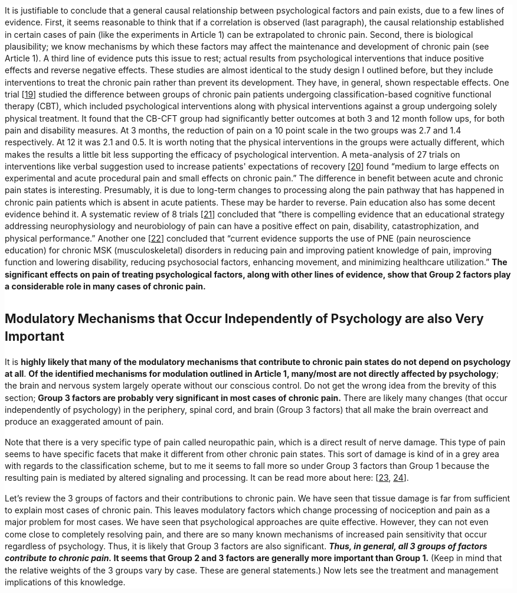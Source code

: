 It is justifiable to conclude that a general causal relationship between psychological factors and pain exists, due to a few lines of evidence. First, it seems reasonable to think that if a correlation is observed (last paragraph), the causal relationship established in certain cases of pain (like the experiments in Article 1) can be extrapolated to chronic pain. Second, there is biological plausibility; we know mechanisms by which these factors may affect the maintenance and development of chronic pain (see Article 1). A third line of evidence puts this issue to rest; actual results from psychological interventions that induce positive effects and reverse negative effects. These studies are almost identical to the study design I outlined before, but they include interventions to treat the chronic pain rather than prevent its development. They have, in general, shown respectable effects. One trial [[19](https://www.ncbi.nlm.nih.gov/pmc/articles/PMC3796866/)] studied the difference between groups of chronic pain patients undergoing classification-based cognitive functional therapy (CBT), which included psychological interventions along with physical interventions against a group undergoing solely physical treatment. It found that the CB-CFT group had significantly better outcomes at both 3 and 12 month follow ups, for both pain and disability measures. At 3 months, the reduction of pain on a 10 point scale in the two groups was 2.7 and 1.4 respectively. At 12 it was 2.1 and 0.5. It is worth noting that the physical interventions in the groups were actually different, which makes the results a little bit less supporting the efficacy of psychological intervention. A meta-analysis of 27 trials on interventions like verbal suggestion used to increase patients' expectations of recovery [[20](https://pubmed.ncbi.nlm.nih.gov/26945235/)] found “medium to large effects on experimental and acute procedural pain and small effects on chronic pain.” The difference in benefit between acute and chronic pain states is interesting. Presumably, it is due to long-term changes to processing along the pain pathway that has happened in chronic pain patients which is absent in acute patients. These may be harder to reverse. Pain education also has some decent evidence behind it. A systematic review of 8 trials [[21](https://www.archives-pmr.org/article/S0003-9993(11)00670-8/abstract)] concluded that “there is compelling evidence that an educational strategy addressing neurophysiology and neurobiology of pain can have a positive effect on pain, disability, catastrophization, and physical performance.” Another one [[22](https://pubmed.ncbi.nlm.nih.gov/27351541/)] concluded that “current evidence supports the use of PNE (pain neuroscience education) for chronic MSK (musculoskeletal) disorders in reducing pain and improving patient knowledge of pain, improving function and lowering disability, reducing psychosocial factors, enhancing movement, and minimizing healthcare utilization.” **The significant effects on pain of treating psychological factors, along with other lines of evidence, show that Group 2 factors play a considerable role in many cases of chronic pain.**

## Modulatory Mechanisms that Occur Independently of Psychology are also Very Important

It is **highly likely that many of the modulatory mechanisms that contribute to chronic pain states do not depend on psychology at all**. **Of the identified mechanisms for modulation outlined in Article 1, many/most are not directly affected by psychology**; the brain and nervous system largely operate without our conscious control. Do not get the wrong idea from the brevity of this section; **Group 3 factors are probably very significant in most cases of chronic pain.** There are likely many changes (that occur independently of psychology) in the periphery, spinal cord, and brain (Group 3 factors) that all make the brain overreact and produce an exaggerated amount of pain.

Note that there is a very specific type of pain called neuropathic pain, which is a direct result of nerve damage. This type of pain seems to have specific facets that make it different from other chronic pain states. This sort of damage is kind of in a grey area with regards to the classification scheme, but to me it seems to fall more so under Group 3 factors than Group 1 because the resulting pain is mediated by altered signaling and processing. It can be read more about here: [[23](https://www.ncbi.nlm.nih.gov/pmc/articles/PMC5371025/), [24](https://www.bmj.com/content/348/bmj.f7656)].

Let’s review the 3 groups of factors and their contributions to chronic pain. We have seen that tissue damage is far from sufficient to explain most cases of chronic pain. This leaves modulatory factors which change processing of nociception and pain as a major problem for most cases. We have seen that psychological approaches are quite effective. However, they can not even come close to completely resolving pain, and there are so many known mechanisms of increased pain sensitivity that occur regardless of psychology. Thus, it is likely that Group 3 factors are also significant. ***Thus, in general, all 3 groups of factors contribute to chronic pain.* It seems that Group 2 and 3 factors are generally more important than Group 1.** (Keep in mind that the relative weights of the 3 groups vary by case. These are general statements.) Now lets see the treatment and management implications of this knowledge.
